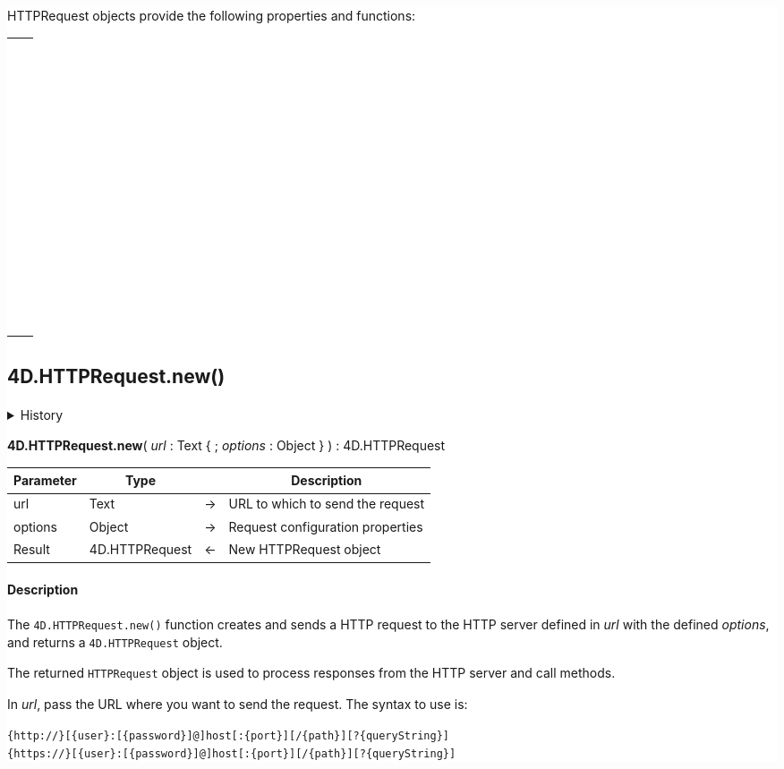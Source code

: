 HTTPRequest objects provide the following properties and functions:

||
|---|
|[](#dataType)&nbsp;&nbsp;&nbsp;&nbsp;|
|[](#encoding)&nbsp;&nbsp;&nbsp;&nbsp;|
|[](#errors)&nbsp;&nbsp;&nbsp;&nbsp;|
|[](#headers)&nbsp;&nbsp;&nbsp;&nbsp;|
|[](#method)&nbsp;&nbsp;&nbsp;&nbsp;|
|[](#protocol)&nbsp;&nbsp;&nbsp;&nbsp;|
|[](#response)&nbsp;&nbsp;&nbsp;&nbsp;|
|[](#returnResponseBody)&nbsp;&nbsp;&nbsp;&nbsp;|
|[](#terminate)&nbsp;&nbsp;&nbsp;&nbsp;|
|[](#terminated)&nbsp;&nbsp;&nbsp;&nbsp;|
|[](#timeout)&nbsp;&nbsp;&nbsp;&nbsp;|
|[](#url)&nbsp;&nbsp;&nbsp;&nbsp;|
|[](#wait)&nbsp;&nbsp;&nbsp;&nbsp;|


## 4D.HTTPRequest.new()


<details><summary>History</summary></details>

**4D.HTTPRequest.new**( *url* : Text { ; *options* : Object } ) : 4D.HTTPRequest



|Parameter|Type||Description|
|---------|--- |:---:|------|
|url|Text|->|URL to which to send the request|
|options|Object|->|Request configuration properties|
|Result|4D.HTTPRequest|<-|New HTTPRequest object|

#### Description

The `4D.HTTPRequest.new()` function creates and sends a HTTP request to the HTTP server defined in *url* with the defined *options*, and returns a `4D.HTTPRequest` object.

The returned `HTTPRequest` object is used to process responses from the HTTP server and call methods.

In *url*, pass the URL where you want to send the request. The syntax to use is:

```
{http://}[{user}:[{password}]@]host[:{port}][/{path}][?{queryString}]
{https://}[{user}:[{password}]@]host[:{port}][/{path}][?{queryString}]
```
